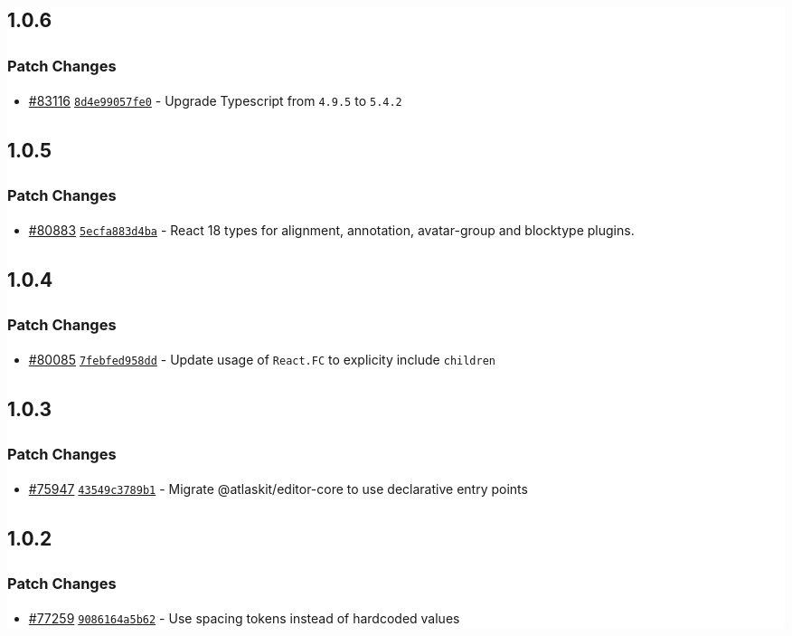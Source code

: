 ## 1.0.6

### Patch Changes

- [#83116](https://stash.atlassian.com/projects/CONFCLOUD/repos/confluence-frontend/pull-requests/83116)
  [`8d4e99057fe0`](https://stash.atlassian.com/projects/CONFCLOUD/repos/confluence-frontend/commits/8d4e99057fe0) -
  Upgrade Typescript from `4.9.5` to `5.4.2`

## 1.0.5

### Patch Changes

- [#80883](https://stash.atlassian.com/projects/CONFCLOUD/repos/confluence-frontend/pull-requests/80883)
  [`5ecfa883d4ba`](https://stash.atlassian.com/projects/CONFCLOUD/repos/confluence-frontend/commits/5ecfa883d4ba) -
  React 18 types for alignment, annotation, avatar-group and blocktype plugins.

## 1.0.4

### Patch Changes

- [#80085](https://stash.atlassian.com/projects/CONFCLOUD/repos/confluence-frontend/pull-requests/80085)
  [`7febfed958dd`](https://stash.atlassian.com/projects/CONFCLOUD/repos/confluence-frontend/commits/7febfed958dd) -
  Update usage of `React.FC` to explicity include `children`

## 1.0.3

### Patch Changes

- [#75947](https://stash.atlassian.com/projects/CONFCLOUD/repos/confluence-frontend/pull-requests/75947)
  [`43549c3789b1`](https://stash.atlassian.com/projects/CONFCLOUD/repos/confluence-frontend/commits/43549c3789b1) -
  Migrate @atlaskit/editor-core to use declarative entry points

## 1.0.2

### Patch Changes

- [#77259](https://stash.atlassian.com/projects/CONFCLOUD/repos/confluence-frontend/pull-requests/77259)
  [`9086164a5b62`](https://stash.atlassian.com/projects/CONFCLOUD/repos/confluence-frontend/commits/9086164a5b62) -
  Use spacing tokens instead of hardcoded values
